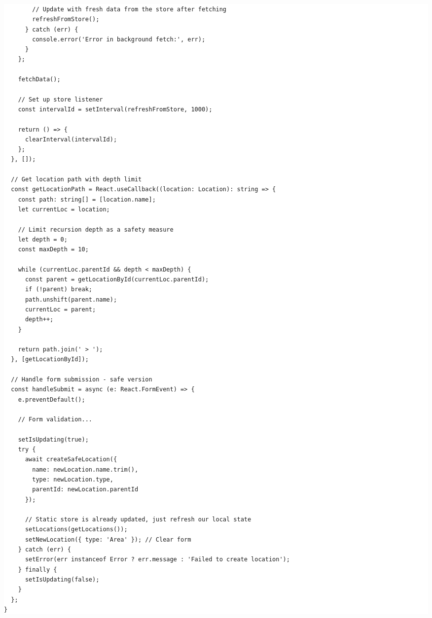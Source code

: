 ```tsx
        // Update with fresh data from the store after fetching
        refreshFromStore();
      } catch (err) {
        console.error('Error in background fetch:', err);
      }
    };

    fetchData();

    // Set up store listener
    const intervalId = setInterval(refreshFromStore, 1000);
    
    return () => {
      clearInterval(intervalId);
    };
  }, []);

  // Get location path with depth limit
  const getLocationPath = React.useCallback((location: Location): string => {
    const path: string[] = [location.name];
    let currentLoc = location;
    
    // Limit recursion depth as a safety measure
    let depth = 0;
    const maxDepth = 10;
    
    while (currentLoc.parentId && depth < maxDepth) {
      const parent = getLocationById(currentLoc.parentId);
      if (!parent) break;
      path.unshift(parent.name);
      currentLoc = parent;
      depth++;
    }
    
    return path.join(' > ');
  }, [getLocationById]);

  // Handle form submission - safe version
  const handleSubmit = async (e: React.FormEvent) => {
    e.preventDefault();
    
    // Form validation...
    
    setIsUpdating(true);
    try {
      await createSafeLocation({
        name: newLocation.name.trim(),
        type: newLocation.type,
        parentId: newLocation.parentId
      });
      
      // Static store is already updated, just refresh our local state
      setLocations(getLocations());
      setNewLocation({ type: 'Area' }); // Clear form
    } catch (err) {
      setError(err instanceof Error ? err.message : 'Failed to create location');
    } finally {
      setIsUpdating(false);
    }
  };
}
```
